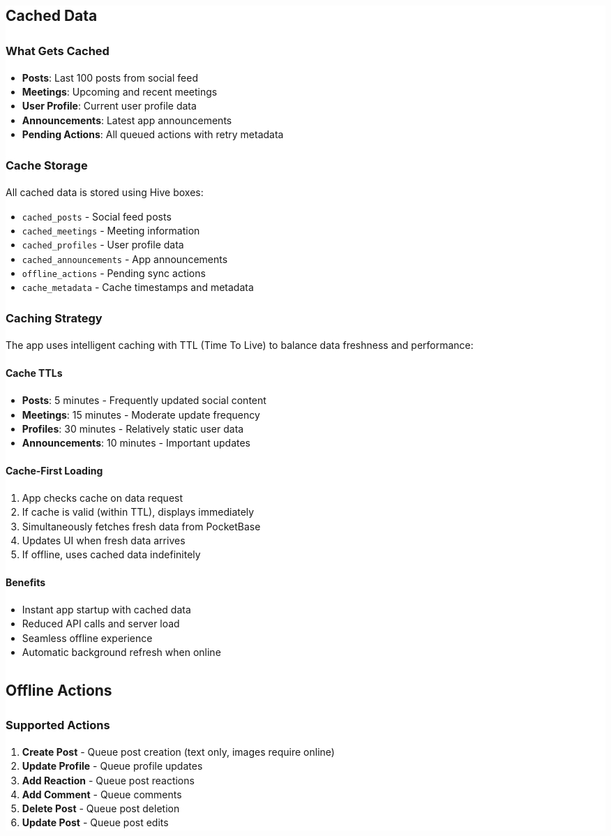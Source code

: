 ## Cached Data

### What Gets Cached

- **Posts**: Last 100 posts from social feed
- **Meetings**: Upcoming and recent meetings
- **User Profile**: Current user profile data
- **Announcements**: Latest app announcements
- **Pending Actions**: All queued actions with retry metadata

### Cache Storage

All cached data is stored using Hive boxes:

- `cached_posts` - Social feed posts
- `cached_meetings` - Meeting information
- `cached_profiles` - User profile data
- `cached_announcements` - App announcements
- `offline_actions` - Pending sync actions
- `cache_metadata` - Cache timestamps and metadata

### Caching Strategy

The app uses intelligent caching with TTL (Time To Live) to balance data freshness and performance:

#### Cache TTLs

- **Posts**: 5 minutes - Frequently updated social content
- **Meetings**: 15 minutes - Moderate update frequency
- **Profiles**: 30 minutes - Relatively static user data
- **Announcements**: 10 minutes - Important updates

#### Cache-First Loading

1. App checks cache on data request
2. If cache is valid (within TTL), displays immediately
3. Simultaneously fetches fresh data from PocketBase
4. Updates UI when fresh data arrives
5. If offline, uses cached data indefinitely

#### Benefits

- Instant app startup with cached data
- Reduced API calls and server load
- Seamless offline experience
- Automatic background refresh when online

## Offline Actions

### Supported Actions

1. **Create Post** - Queue post creation (text only, images require online)
2. **Update Profile** - Queue profile updates
3. **Add Reaction** - Queue post reactions
4. **Add Comment** - Queue comments
5. **Delete Post** - Queue post deletion
6. **Update Post** - Queue post edits
